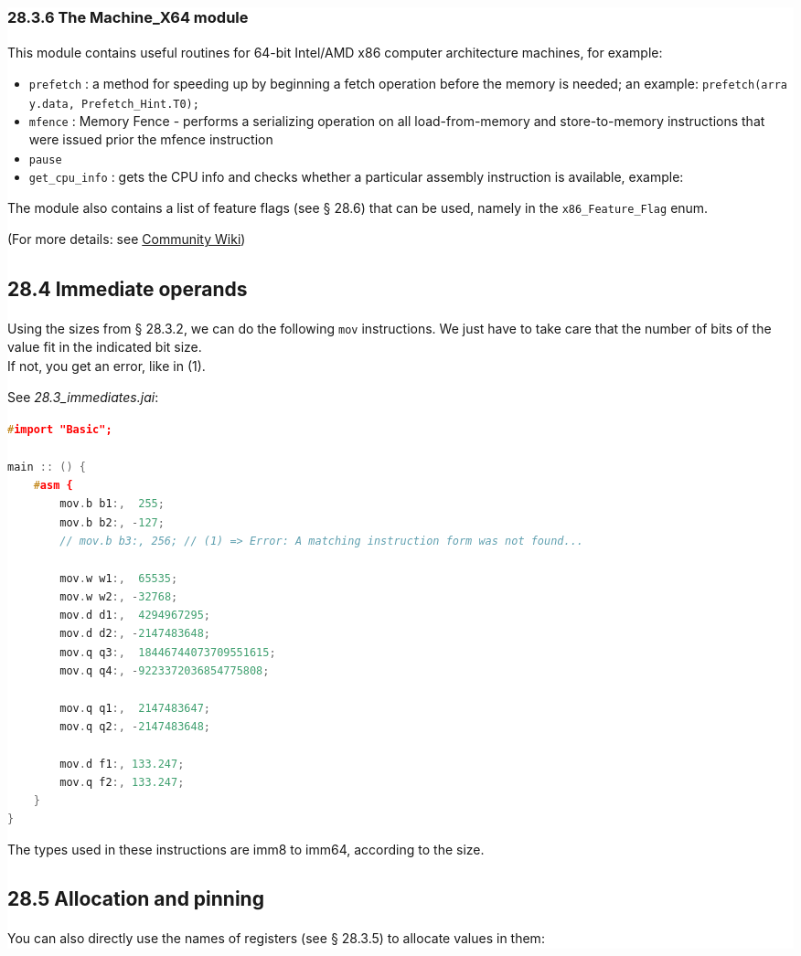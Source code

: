 ### 28.3.6 The Machine_X64 module
This module contains useful routines for 64-bit Intel/AMD x86 computer architecture machines, for example:

* `prefetch` : a method for speeding up by beginning a fetch operation before the memory is needed; an example:  `prefetch(array.data, Prefetch_Hint.T0);`
* `mfence` : Memory Fence - performs a serializing operation on all load-from-memory and store-to-memory instructions that were issued prior the mfence instruction
* `pause`
* `get_cpu_info` : gets the CPU info and checks whether a particular assembly instruction is available, example:

The module also contains a list of feature flags (see § 28.6) that can be used, namely in the `x86_Feature_Flag` enum. 

(For more details: see [Community Wiki](https://jai.community/docs?topic=178))


## 28.4 Immediate operands
Using the sizes from § 28.3.2, we can do the following `mov` instructions. We just have to take care that the number of bits of the value fit in the indicated bit size.  
If not, you get an error, like in (1).

See *28.3_immediates.jai*:
```c++
#import "Basic";

main :: () {
    #asm {
        mov.b b1:,  255;
        mov.b b2:, -127;
        // mov.b b3:, 256; // (1) => Error: A matching instruction form was not found...

        mov.w w1:,  65535;
        mov.w w2:, -32768;
        mov.d d1:,  4294967295;
        mov.d d2:, -2147483648;
        mov.q q3:,  18446744073709551615;
        mov.q q4:, -9223372036854775808;

        mov.q q1:,  2147483647;
        mov.q q2:, -2147483648;

        mov.d f1:, 133.247;
        mov.q f2:, 133.247;
    }
}
```

The types used in these instructions are imm8 to imm64, according to the size.

## 28.5 Allocation and pinning
You can also directly use the names of registers (see § 28.3.5) to allocate values in them:
